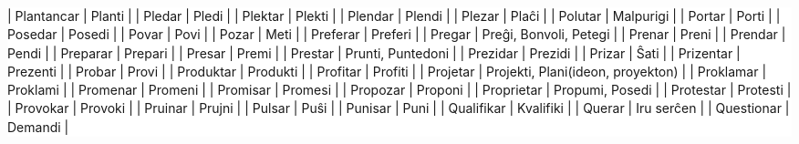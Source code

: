 | Plantancar  | Planti                                                |
| Pledar      | Pledi                                                 |
| Plektar     | Plekti                                                |
| Plendar     | Plendi                                                |
| Plezar      | Plaĉi                                                 |
| Polutar     | Malpurigi                                             |
| Portar      | Porti                                                 |
| Posedar     | Posedi                                                |
| Povar       | Povi                                                  |
| Pozar       | Meti                                                  |
| Preferar    | Preferi                                               |
| Pregar      | Preĝi, Bonvoli, Petegi                                |
| Prenar      | Preni                                                 |
| Prendar     | Pendi                                                 |
| Preparar    | Prepari                                               |
| Presar      | Premi                                                 |
| Prestar     | Prunti, Puntedoni                                     |
| Prezidar    | Prezidi                                               |
| Prizar      | Ŝati                                                  |
| Prizentar   | Prezenti                                              |
| Probar      | Provi                                                 |
| Produktar   | Produkti                                              |
| Profitar    | Profiti                                               |
| Projetar    | Projekti, Plani(ideon, proyekton)                     |
| Proklamar   | Proklami                                              |
| Promenar    | Promeni                                               |
| Promisar    | Promesi                                               |
| Propozar    | Proponi                                               |
| Proprietar  | Propumi, Posedi                                       |
| Protestar   | Protesti                                              |
| Provokar    | Provoki                                               |
| Pruinar     | Prujni                                                |
| Pulsar      | Puŝi                                                  |
| Punisar     | Puni                                                  |
| Qualifikar  | Kvalifiki                                             |
| Querar      | Iru serĉen                                            |
| Questionar  | Demandi                                               |